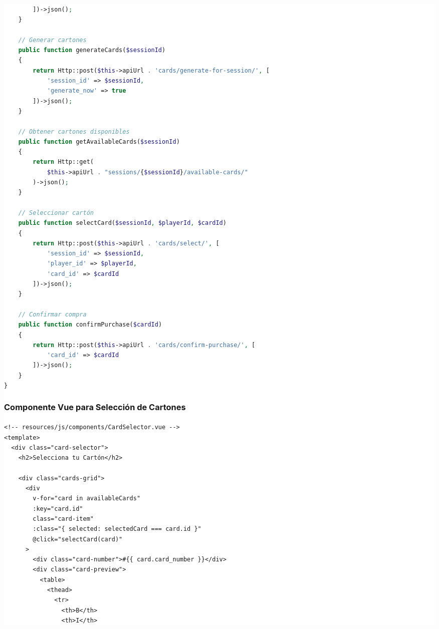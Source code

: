 ```php
        ])->json();
    }
    
    // Generar cartones
    public function generateCards($sessionId)
    {
        return Http::post($this->apiUrl . 'cards/generate-for-session/', [
            'session_id' => $sessionId,
            'generate_now' => true
        ])->json();
    }
    
    // Obtener cartones disponibles
    public function getAvailableCards($sessionId)
    {
        return Http::get(
            $this->apiUrl . "sessions/{$sessionId}/available-cards/"
        )->json();
    }
    
    // Seleccionar cartón
    public function selectCard($sessionId, $playerId, $cardId)
    {
        return Http::post($this->apiUrl . 'cards/select/', [
            'session_id' => $sessionId,
            'player_id' => $playerId,
            'card_id' => $cardId
        ])->json();
    }
    
    // Confirmar compra
    public function confirmPurchase($cardId)
    {
        return Http::post($this->apiUrl . 'cards/confirm-purchase/', [
            'card_id' => $cardId
        ])->json();
    }
}
```

### Componente Vue para Selección de Cartones

```vue
<!-- resources/js/components/CardSelector.vue -->
<template>
  <div class="card-selector">
    <h2>Selecciona tu Cartón</h2>
    
    <div class="cards-grid">
      <div 
        v-for="card in availableCards" 
        :key="card.id"
        class="card-item"
        :class="{ selected: selectedCard === card.id }"
        @click="selectCard(card)"
      >
        <div class="card-number">#{{ card.card_number }}</div>
        <div class="card-preview">
          <table>
            <thead>
              <tr>
                <th>B</th>
                <th>I</th>
```